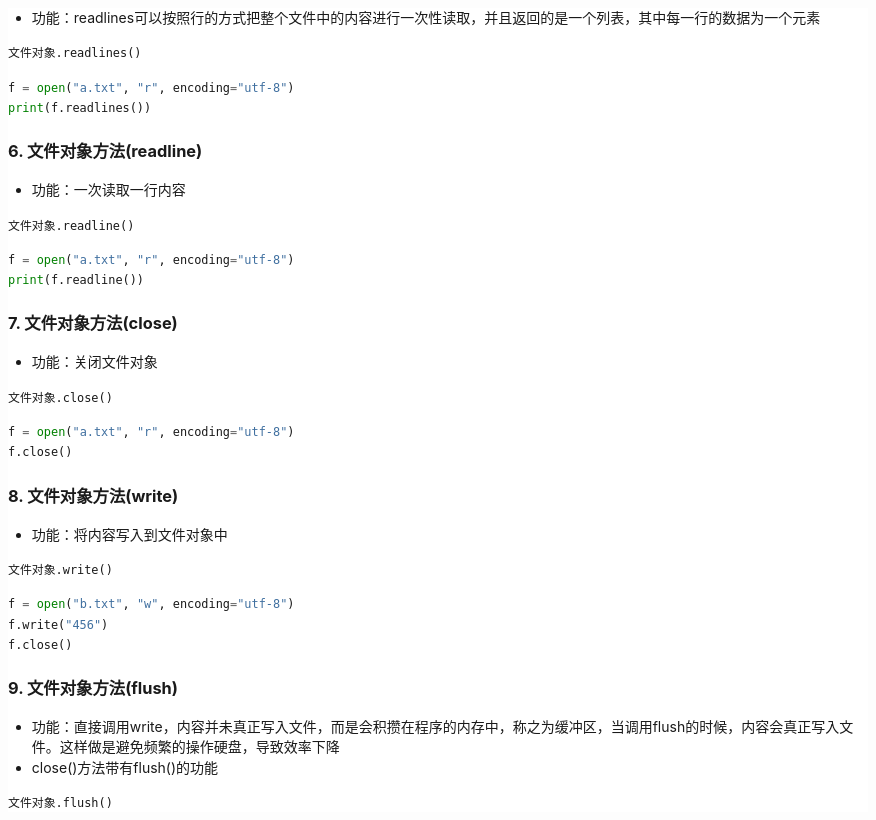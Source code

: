 - 功能：readlines可以按照行的方式把整个文件中的内容进行一次性读取，并且返回的是一个列表，其中每一行的数据为一个元素

```python
文件对象.readlines()
```

```python
f = open("a.txt", "r", encoding="utf-8")
print(f.readlines())
```

### 6. 文件对象方法(readline)

- 功能：一次读取一行内容

```python
文件对象.readline()
```

```python
f = open("a.txt", "r", encoding="utf-8")
print(f.readline())
```

### 7. 文件对象方法(close)

- 功能：关闭文件对象

```python
文件对象.close()
```

```python
f = open("a.txt", "r", encoding="utf-8")
f.close()
```

### 8. 文件对象方法(write)

- 功能：将内容写入到文件对象中

```python
文件对象.write()
```

```python
f = open("b.txt", "w", encoding="utf-8")
f.write("456")
f.close()
```

### 9. 文件对象方法(flush)

- 功能：直接调用write，内容并未真正写入文件，而是会积攒在程序的内存中，称之为缓冲区，当调用flush的时候，内容会真正写入文件。这样做是避免频繁的操作硬盘，导致效率下降
- close()方法带有flush()的功能

```python
文件对象.flush()
```
